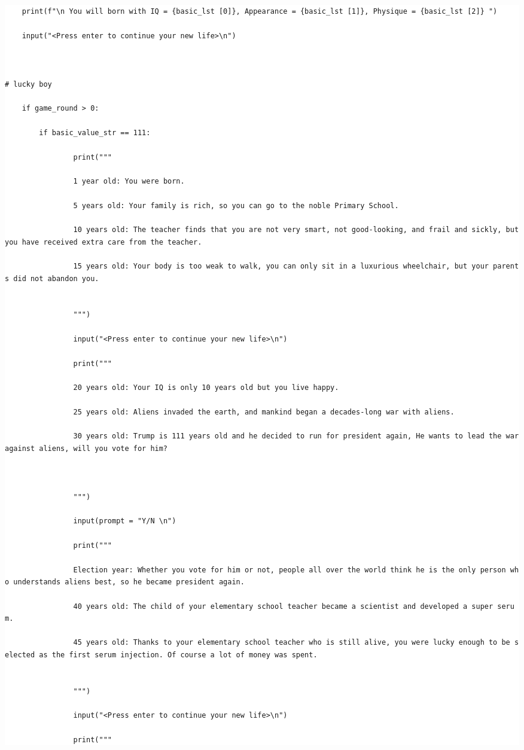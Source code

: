         print(f"\n You will born with IQ = {basic_lst [0]}, Appearance = {basic_lst [1]}, Physique = {basic_lst [2]} ")
    
        input("<Press enter to continue your new life>\n")
        

       
    # lucky boy
        
        if game_round > 0: 
        
            if basic_value_str == 111: 

                    print("""

                    1 year old: You were born.

                    5 years old: Your family is rich, so you can go to the noble Primary School.

                    10 years old: The teacher finds that you are not very smart, not good-looking, and frail and sickly, but you have received extra care from the teacher.

                    15 years old: Your body is too weak to walk, you can only sit in a luxurious wheelchair, but your parents did not abandon you.


                    """)

                    input("<Press enter to continue your new life>\n")

                    print("""

                    20 years old: Your IQ is only 10 years old but you live happy.

                    25 years old: Aliens invaded the earth, and mankind began a decades-long war with aliens.

                    30 years old: Trump is 111 years old and he decided to run for president again, He wants to lead the war against aliens, will you vote for him?



                    """)

                    input(prompt = "Y/N \n")

                    print("""

                    Election year: Whether you vote for him or not, people all over the world think he is the only person who understands aliens best, so he became president again.

                    40 years old: The child of your elementary school teacher became a scientist and developed a super serum.

                    45 years old: Thanks to your elementary school teacher who is still alive, you were lucky enough to be selected as the first serum injection. Of course a lot of money was spent.


                    """)

                    input("<Press enter to continue your new life>\n")

                    print("""
